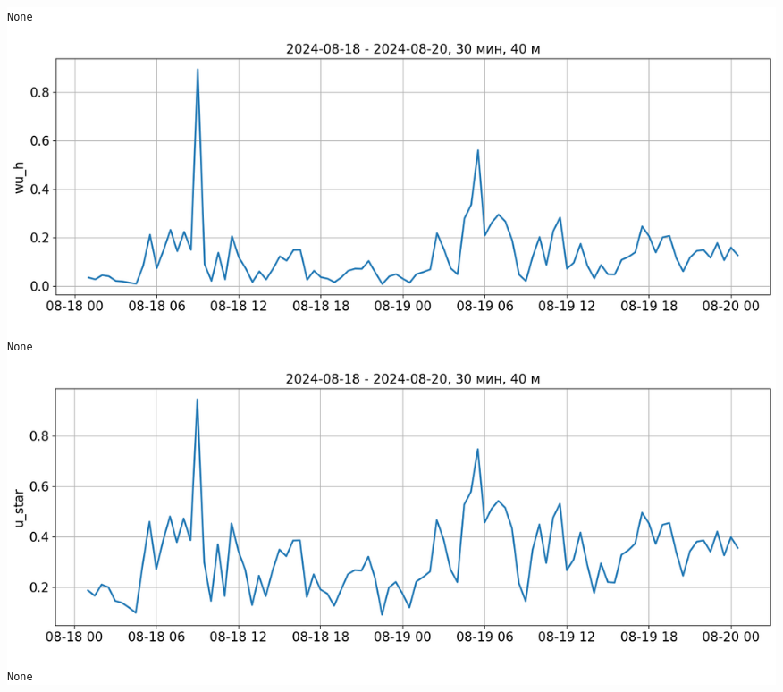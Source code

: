 

    None



    
![png](README_files/README_57_23.png)
    


    None



    
![png](README_files/README_57_25.png)
    


    None



    